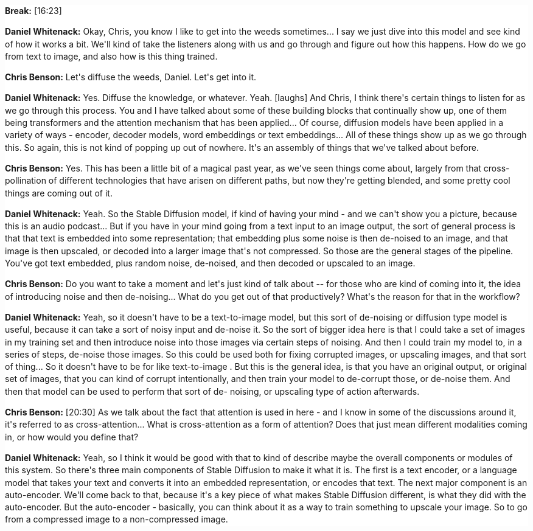 **Break:** \[16:23\]

**Daniel Whitenack:** Okay, Chris, you know I like to get into the weeds sometimes... I say we just dive into this model and see kind of how it works a bit. We'll kind of take the listeners along with us and go through and figure out how this happens. How do we go from text to image, and also how is this thing trained.

**Chris Benson:** Let's diffuse the weeds, Daniel. Let's get into it.

**Daniel Whitenack:** Yes. Diffuse the knowledge, or whatever. Yeah. \[laughs\] And Chris, I think there's certain things to listen for as we go through this process. You and I have talked about some of these building blocks that continually show up, one of them being transformers and the attention mechanism that has been applied... Of course, diffusion models have been applied in a variety of ways - encoder, decoder models, word embeddings or text embeddings... All of these things show up as we go through this. So again, this is not kind of popping up out of nowhere. It's an assembly of things that we've talked about before.

**Chris Benson:** Yes. This has been a little bit of a magical past year, as we've seen things come about, largely from that cross-pollination of different technologies that have arisen on different paths, but now they're getting blended, and some pretty cool things are coming out of it.

**Daniel Whitenack:** Yeah. So the Stable Diffusion model, if kind of having your mind - and we can't show you a picture, because this is an audio podcast... But if you have in your mind going from a text input to an image output, the sort of general process is that that text is embedded into some representation; that embedding plus some noise is then de-noised to an image, and that image is then upscaled, or decoded into a larger image that's not compressed. So those are the general stages of the pipeline. You've got text embedded, plus random noise, de-noised, and then decoded or upscaled to an image.

**Chris Benson:** Do you want to take a moment and let's just kind of talk about -- for those who are kind of coming into it, the idea of introducing noise and then de-noising... What do you get out of that productively? What's the reason for that in the workflow?

**Daniel Whitenack:** Yeah, so it doesn't have to be a text-to-image model, but this sort of de-noising or diffusion type model is useful, because it can take a sort of noisy input and de-noise it. So the sort of bigger idea here is that I could take a set of images in my training set and then introduce noise into those images via certain steps of noising. And then I could train my model to, in a series of steps, de-noise those images. So this could be used both for fixing corrupted images, or upscaling images, and that sort of thing... So it doesn't have to be for like text-to-image . But this is the general idea, is that you have an original output, or original set of images, that you can kind of corrupt intentionally, and then train your model to de-corrupt those, or de-noise them. And then that model can be used to perform that sort of de- noising, or upscaling type of action afterwards.

**Chris Benson:** \[20:30\] As we talk about the fact that attention is used in here - and I know in some of the discussions around it, it's referred to as cross-attention... What is cross-attention as a form of attention? Does that just mean different modalities coming in, or how would you define that?

**Daniel Whitenack:** Yeah, so I think it would be good with that to kind of describe maybe the overall components or modules of this system. So there's three main components of Stable Diffusion to make it what it is. The first is a text encoder, or a language model that takes your text and converts it into an embedded representation, or encodes that text. The next major component is an auto-encoder. We'll come back to that, because it's a key piece of what makes Stable Diffusion different, is what they did with the auto-encoder. But the auto-encoder - basically, you can think about it as a way to train something to upscale your image. So to go from a compressed image to a non-compressed image.
